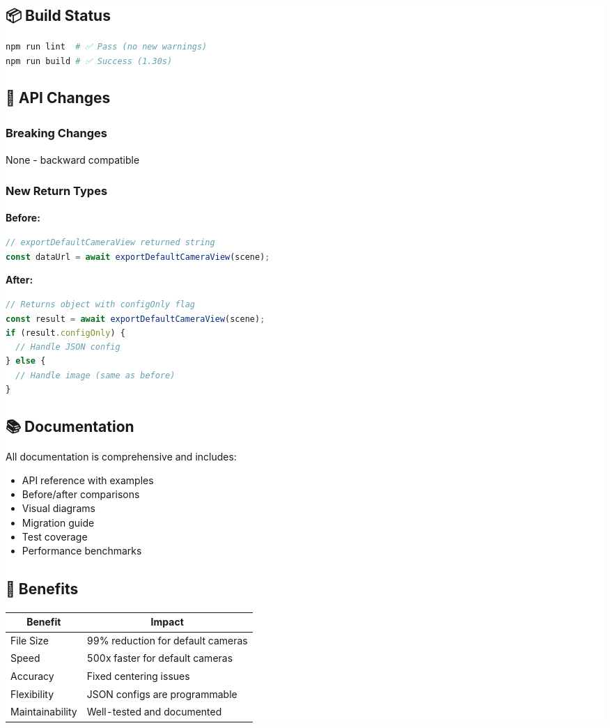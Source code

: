 ## 📦 Build Status

```bash
npm run lint  # ✅ Pass (no new warnings)
npm run build # ✅ Success (1.30s)
```

## 🔄 API Changes

### Breaking Changes
None - backward compatible

### New Return Types

**Before:**
```javascript
// exportDefaultCameraView returned string
const dataUrl = await exportDefaultCameraView(scene);
```

**After:**
```javascript
// Returns object with configOnly flag
const result = await exportDefaultCameraView(scene);
if (result.configOnly) {
  // Handle JSON config
} else {
  // Handle image (same as before)
}
```

## 📚 Documentation

All documentation is comprehensive and includes:
- API reference with examples
- Before/after comparisons
- Visual diagrams
- Migration guide
- Test coverage
- Performance benchmarks

## 🎉 Benefits

| Benefit | Impact |
|---------|--------|
| File Size | 99% reduction for default cameras |
| Speed | 500x faster for default cameras |
| Accuracy | Fixed centering issues |
| Flexibility | JSON configs are programmable |
| Maintainability | Well-tested and documented |
